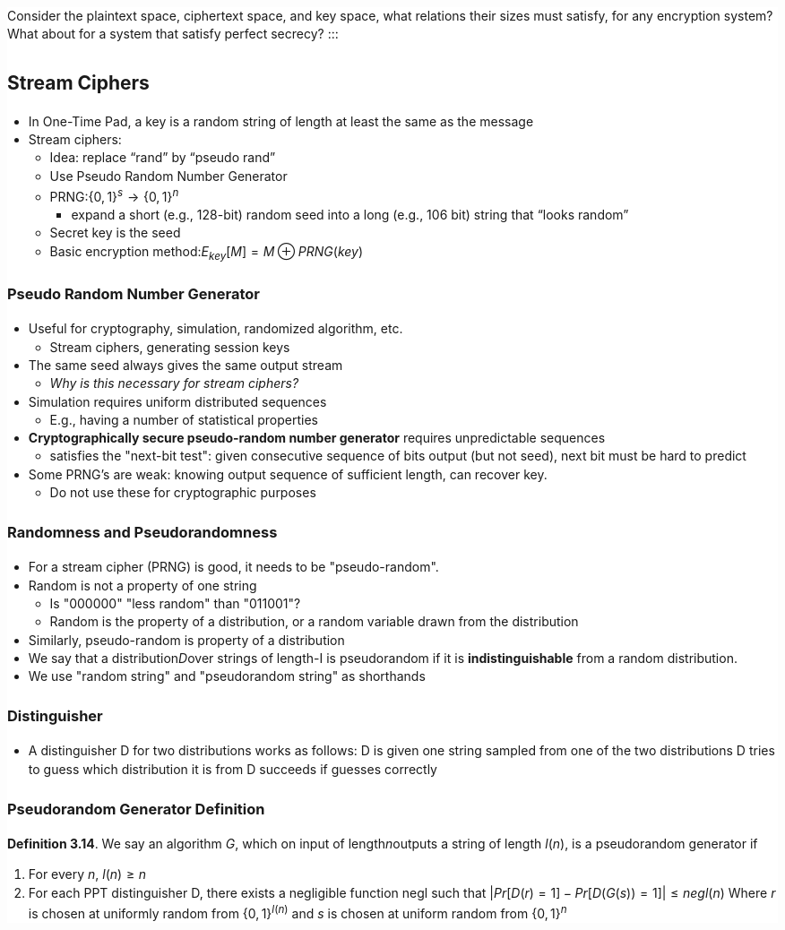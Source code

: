 Consider the plaintext space, ciphertext space, and key space, what relations their sizes must satisfy, for any encryption system?  What about for a system that satisfy perfect secrecy?
:::


## Stream Ciphers

- In One-Time Pad, a key is a random string of length at least the same as the message
- Stream ciphers: 
    - Idea: replace “rand” by “pseudo rand”
    - Use Pseudo Random Number Generator 
    - PRNG:$\{0, 1\}^{s} \rightarrow \{ 0, 1 \}^{n}$
        - expand a short (e.g., 128-bit) random seed into a long (e.g., 106 bit) string that “looks random”
    - Secret key is the seed
    - Basic encryption method:$E_{key}[M] = M \oplus PRNG(key)$

### Pseudo Random Number Generator

- Useful for cryptography, simulation, randomized algorithm, etc.
    - Stream ciphers, generating session keys
- The same seed always gives the same output stream 
    - *Why is this necessary for stream ciphers?*
- Simulation requires uniform distributed sequences
    - E.g., having a number of statistical properties
- **Cryptographically secure pseudo-random number generator** requires unpredictable sequences
    - satisfies the "next-bit test": given consecutive sequence of bits output (but not seed), next bit must be hard to predict
- Some PRNG’s are weak: knowing output sequence of sufficient length, can recover key.  
    - Do not use these for cryptographic purposes

### Randomness and Pseudorandomness 

- For a stream cipher (PRNG) is good, it needs to be "pseudo-random". 
- Random is not a property of one string
    - Is "000000" "less random" than "011001"?
    - Random is the property of a distribution, or a random variable drawn from the distribution 
- Similarly, pseudo-random is property of a distribution
- We say that a distribution$D$over strings of length-I is pseudorandom if it is **indistinguishable** from a random distribution.
- We use "random string" and "pseudorandom string" as shorthands 

### Distinguisher 

- A distinguisher D for two distributions works as follows: D is given one string sampled from one of the two distributions D tries to guess which distribution it is from D succeeds if guesses correctly

### Pseudorandom Generator Definition

**Definition 3.14**. We say an algorithm $G$, which on input of length$n$outputs a string of length $l(n)$, is a pseudorandom generator if 

1. For every $n$, $l(n) \ge n$
2. For each PPT distinguisher D, there exists a negligible function negl such that $\lvert Pr[D(r) = 1] - Pr[D(G(s)) = 1] \rvert \leq negl(n)$ Where $r$ is chosen at uniformly random from $\{ 0, 1\}^{l(n)}$ and $s$ is chosen at uniform random from $\{ 0, 1 \}^{n}$
